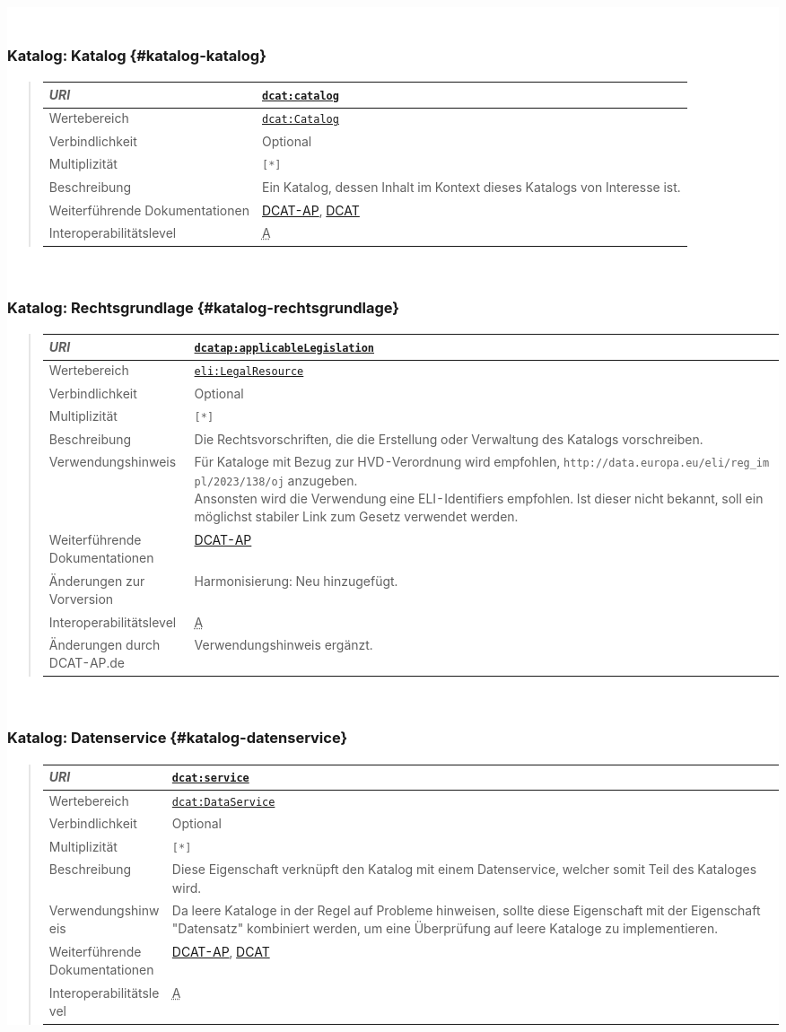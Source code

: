 <br>

###  Katalog: Katalog {#katalog-katalog}
> | *URI*                      | [`dcat:catalog`](http://www.w3.org/ns/dcat#catalog) |
> |:---------------------------|:-------------------------------------------|
> | Wertebereich               | [`dcat:Catalog`](http://www.w3.org/ns/dcat#Catalog) |
> | Verbindlichkeit            | Optional |
> | Multiplizität              | `[*]`                   |
> | Beschreibung               | Ein Katalog, dessen Inhalt im Kontext dieses Katalogs von Interesse ist. |
> | Weiterführende Dokumentationen | [DCAT-AP](https://semiceu.github.io/DCAT-AP/releases/3.0.0/#Catalogue.catalogue), [DCAT](https://www.w3.org/TR/vocab-dcat-3/#Property:catalog_catalog)  | 
> | Interoperabilitätslevel    | <abbr title='Unverändert übernommen.'>A</abbr> |

<br>

###  Katalog: Rechtsgrundlage {#katalog-rechtsgrundlage}
> | *URI*                      | [`dcatap:applicableLegislation`](http://data.europa.eu/r5r/applicableLegislation) |
> |:---------------------------|:-------------------------------------------|
> | Wertebereich               | [`eli:LegalResource`](http://data.europa.eu/eli/ontology#LegalResource) |
> | Verbindlichkeit            | Optional |
> | Multiplizität              | `[*]`                   |
> | Beschreibung               | Die Rechtsvorschriften, die die Erstellung oder Verwaltung des Katalogs vorschreiben. |
> | Verwendungshinweis | Für Kataloge mit Bezug zur HVD-Verordnung wird empfohlen, `http://data.europa.eu/eli/reg_impl/2023/138/oj` anzugeben.<br>Ansonsten wird die Verwendung eine ELI-Identifiers empfohlen. Ist dieser nicht bekannt, soll ein möglichst stabiler Link zum Gesetz verwendet werden. | 
> | Weiterführende Dokumentationen | [DCAT-AP](https://semiceu.github.io/DCAT-AP/releases/3.0.0/#Catalogue.applicablelegislation)  | 
> | Änderungen zur Vorversion | Harmonisierung: Neu hinzugefügt. | 
> | Interoperabilitätslevel    | <abbr title='Unverändert übernommen.'>A</abbr> |
> | Änderungen durch DCAT-AP.de | Verwendungshinweis ergänzt. | 
<br>

###  Katalog: Datenservice {#katalog-datenservice}
> | *URI*                      | [`dcat:service`](http://www.w3.org/ns/dcat#service) |
> |:---------------------------|:-------------------------------------------|
> | Wertebereich               | [`dcat:DataService`](http://www.w3.org/ns/dcat#DataService) |
> | Verbindlichkeit            | Optional |
> | Multiplizität              | `[*]`                   |
> | Beschreibung               | Diese Eigenschaft verknüpft den Katalog mit einem Datenservice, welcher somit Teil des Kataloges wird. |
> | Verwendungshinweis | Da leere Kataloge in der Regel auf Probleme hinweisen, sollte diese Eigenschaft mit der Eigenschaft "Datensatz" kombiniert werden, um eine Überprüfung auf leere Kataloge zu implementieren. | 
> | Weiterführende Dokumentationen | [DCAT-AP](https://semiceu.github.io/DCAT-AP/releases/3.0.0/#Catalogue.service), [DCAT](https://www.w3.org/TR/vocab-dcat-3/#Property:catalog_service)  | 
> | Interoperabilitätslevel    | <abbr title='Unverändert übernommen.'>A</abbr> |
